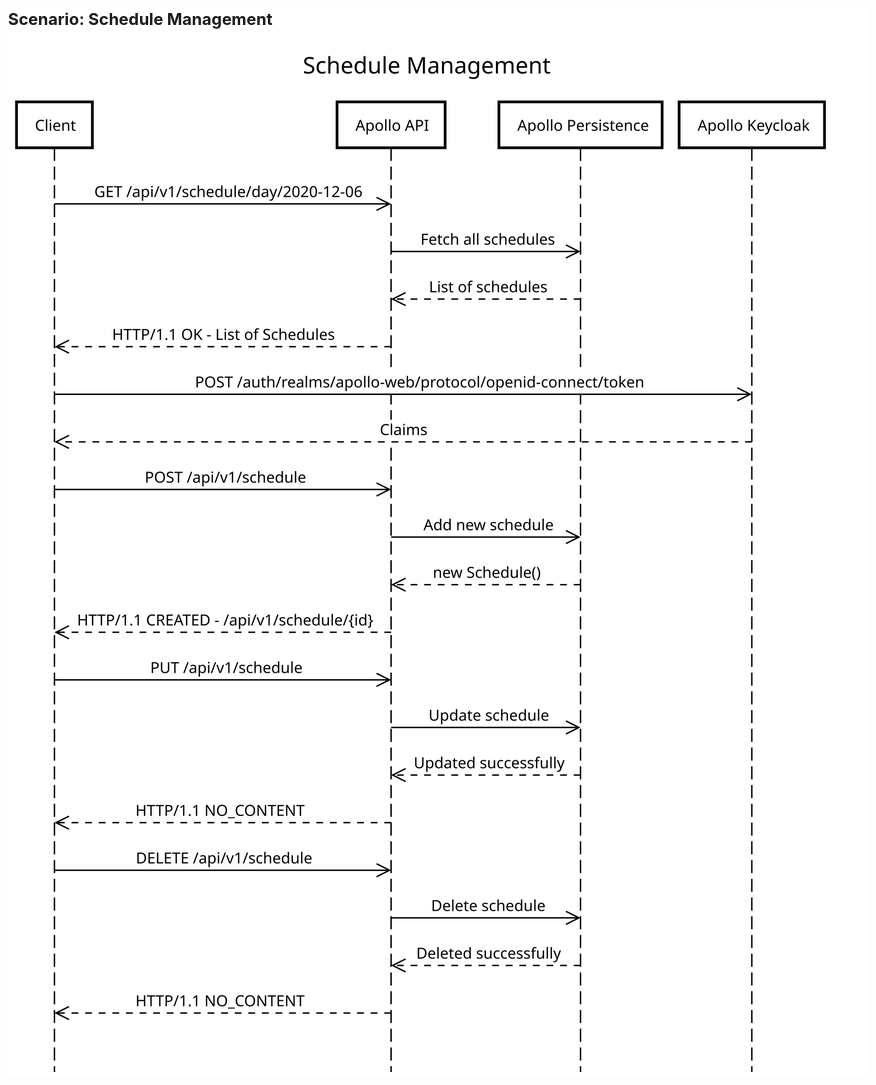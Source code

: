 ### Scenario: Schedule Management
![Schedule Management Sequence Diagram](docs/sequence-diagrams/schedule_management.svg) 
